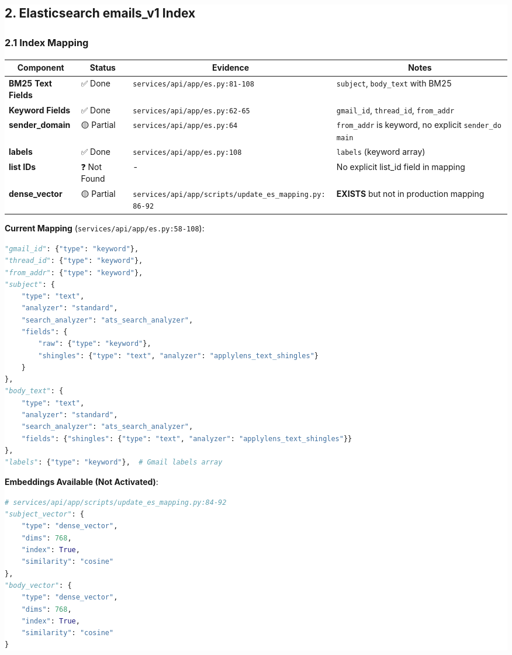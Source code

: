 
## 2. Elasticsearch emails_v1 Index

### 2.1 Index Mapping

| Component | Status | Evidence | Notes |
|-----------|--------|----------|-------|
| **BM25 Text Fields** | ✅ Done | `services/api/app/es.py:81-108` | `subject`, `body_text` with BM25 |
| **Keyword Fields** | ✅ Done | `services/api/app/es.py:62-65` | `gmail_id`, `thread_id`, `from_addr` |
| **sender_domain** | 🟡 Partial | `services/api/app/es.py:64` | `from_addr` is keyword, no explicit `sender_domain` |
| **labels** | ✅ Done | `services/api/app/es.py:108` | `labels` (keyword array) |
| **list IDs** | ❓ Not Found | - | No explicit list_id field in mapping |
| **dense_vector** | 🟡 Partial | `services/api/app/scripts/update_es_mapping.py:86-92` | **EXISTS** but not in production mapping |

**Current Mapping** (`services/api/app/es.py:58-108`):
```python
"gmail_id": {"type": "keyword"},
"thread_id": {"type": "keyword"},
"from_addr": {"type": "keyword"},
"subject": {
    "type": "text",
    "analyzer": "standard",
    "search_analyzer": "ats_search_analyzer",
    "fields": {
        "raw": {"type": "keyword"},
        "shingles": {"type": "text", "analyzer": "applylens_text_shingles"}
    }
},
"body_text": {
    "type": "text",
    "analyzer": "standard",
    "search_analyzer": "ats_search_analyzer",
    "fields": {"shingles": {"type": "text", "analyzer": "applylens_text_shingles"}}
},
"labels": {"type": "keyword"},  # Gmail labels array
```

**Embeddings Available (Not Activated)**:
```python
# services/api/app/scripts/update_es_mapping.py:84-92
"subject_vector": {
    "type": "dense_vector",
    "dims": 768,
    "index": True,
    "similarity": "cosine"
},
"body_vector": {
    "type": "dense_vector",
    "dims": 768,
    "index": True,
    "similarity": "cosine"
}
```
